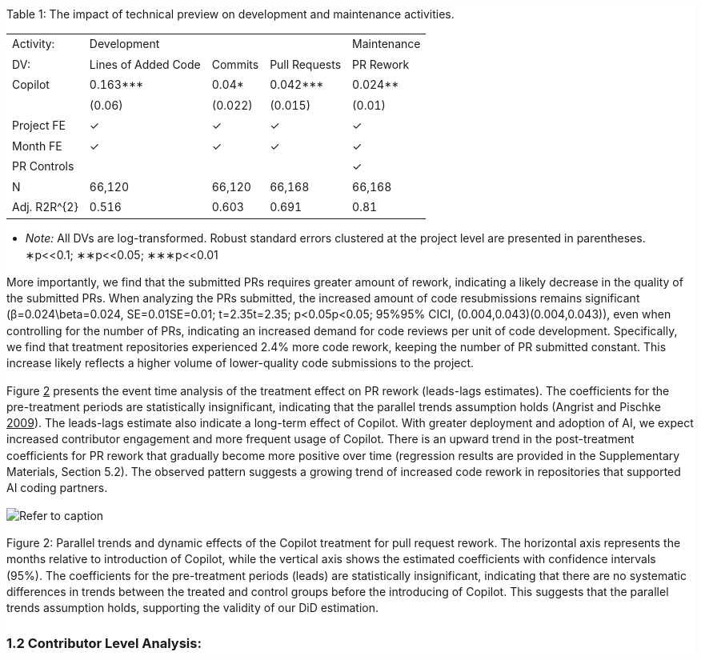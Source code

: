 Table 1: The impact of technical preview on development and maintenance activities.

|  |  |  |  |  |
| --- | --- | --- | --- | --- |
| Activity: | Development | | | Maintenance |
| DV: | Lines of Added Code | Commits | Pull Requests | PR Rework |
| Copilot | 0.163\*\*\* | 0.04\* | 0.042\*\*\* | 0.024\*\* |
|  | (0.06) | (0.022) | (0.015) | (0.01) |
| Project FE | ✓ | ✓ | ✓ | ✓ |
| Month FE | ✓ | ✓ | ✓ | ✓ |
| PR Controls |  |  |  | ✓ |
| N | 66,120 | 66,120 | 66,168 | 66,168 |
| Adj. R2R^{2} | 0.516 | 0.603 | 0.691 | 0.81 |

* *Note:* All DVs are log-transformed. Robust standard errors clustered at the project level are presented in parentheses. ∗p<<0.1; ∗∗p<<0.05; ∗∗∗p<<0.01

More importantly, we find that the submitted PRs requires greater amount of rework, indicating a likely decrease in the quality of the submitted PRs. When analyzing the PRs submitted, the increased amount of code resubmissions remains significant (β=0.024\beta=0.024, S​E=0.01SE=0.01; t=2.35t=2.35; p<0.05p<0.05; 95%95\% C​ICI, (0.004,0.043)(0.004,0.043)), even when controlling for the number of PRs, indicating an increased demand for code reviews per unit of code development. Specifically, we find that treatment repositories experienced 2.4% more code rework, keeping the number of PR submitted constant. This increase likely reflects a higher volume of lower-quality code submissions to the project.

Figure [2](https://arxiv.org/html/2510.10165v1#S1.F2 "Figure 2 ‣ 1.1 Project (Repository) Level Analysis ‣ 1 Results") presents the event time analysis of the treatment effect on PR rework (leads-lags estimates). The coefficients for the pre-treatment periods are statistically insignificant, indicating that the parallel trends assumption holds (Angrist and Pischke [2009](https://arxiv.org/html/2510.10165v1#bib.bib1)). The leads-lags estimate also indicate a long-term effect of Copilot. With greater deployment and adoption of AI, we expect increased contributor engagement and more frequent usage of Copilot. There is an upward trend in the post-treatment coefficients for PR rework that gradually become more positive over time (regression results are provided in the Supplementary Materials, Section 5.2). The observed pattern suggests a growing trend of increased code rework in repositories that supported AI coding partners.

![Refer to caption](x2.png)


Figure 2: Parallel trends and dynamic effects of the Copilot treatment for pull request rework. The horizontal axis represents the months relative to introduction of Copilot, while the vertical axis shows the estimated coefficients with confidence intervals (95%). The coefficients for the pre-treatment periods (leads) are statistically insignificant, indicating that there are no systematic differences in trends between the treated and control groups before the introducing of Copilot. This suggests that the parallel trends assumption holds, supporting the validity of our DiD estimation.

### 1.2 Contributor Level Analysis:
